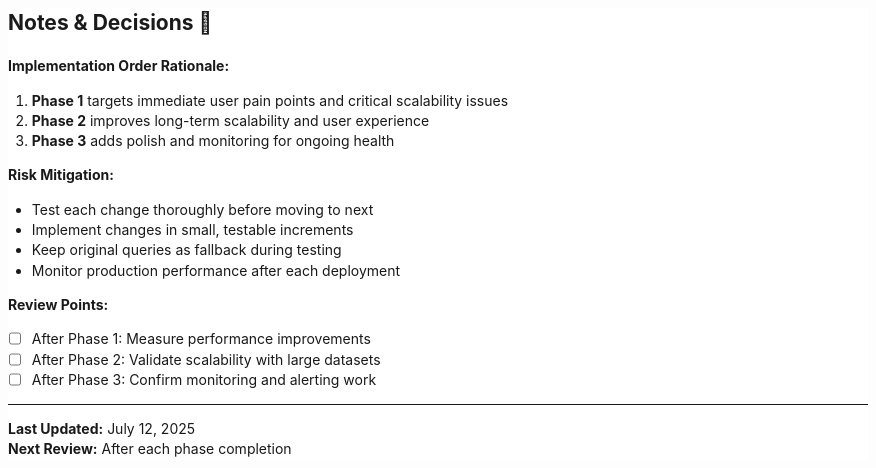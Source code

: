 ## Notes & Decisions 📝

**Implementation Order Rationale:**
1. **Phase 1** targets immediate user pain points and critical scalability issues
2. **Phase 2** improves long-term scalability and user experience
3. **Phase 3** adds polish and monitoring for ongoing health

**Risk Mitigation:**
- Test each change thoroughly before moving to next
- Implement changes in small, testable increments
- Keep original queries as fallback during testing
- Monitor production performance after each deployment

**Review Points:**
- [ ] After Phase 1: Measure performance improvements
- [ ] After Phase 2: Validate scalability with large datasets  
- [ ] After Phase 3: Confirm monitoring and alerting work

---

**Last Updated:** July 12, 2025  
**Next Review:** After each phase completion
